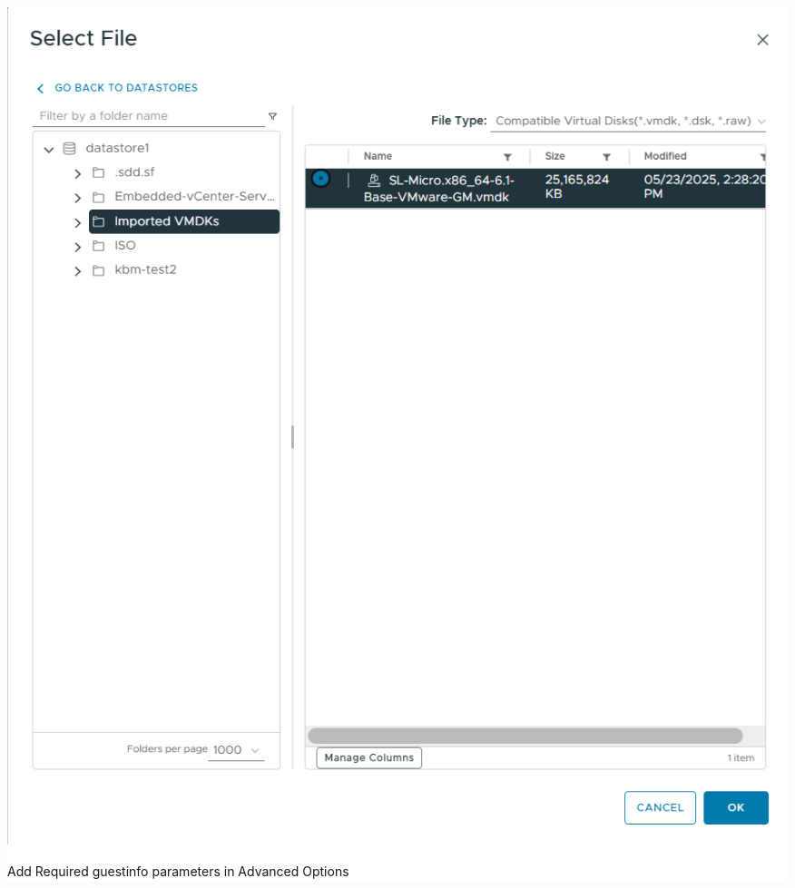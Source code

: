 ![Select Imported VMDK for Existing Hard Disk](../images/Select_file_screen.png)

Add Required guestinfo parameters in Advanced Options
